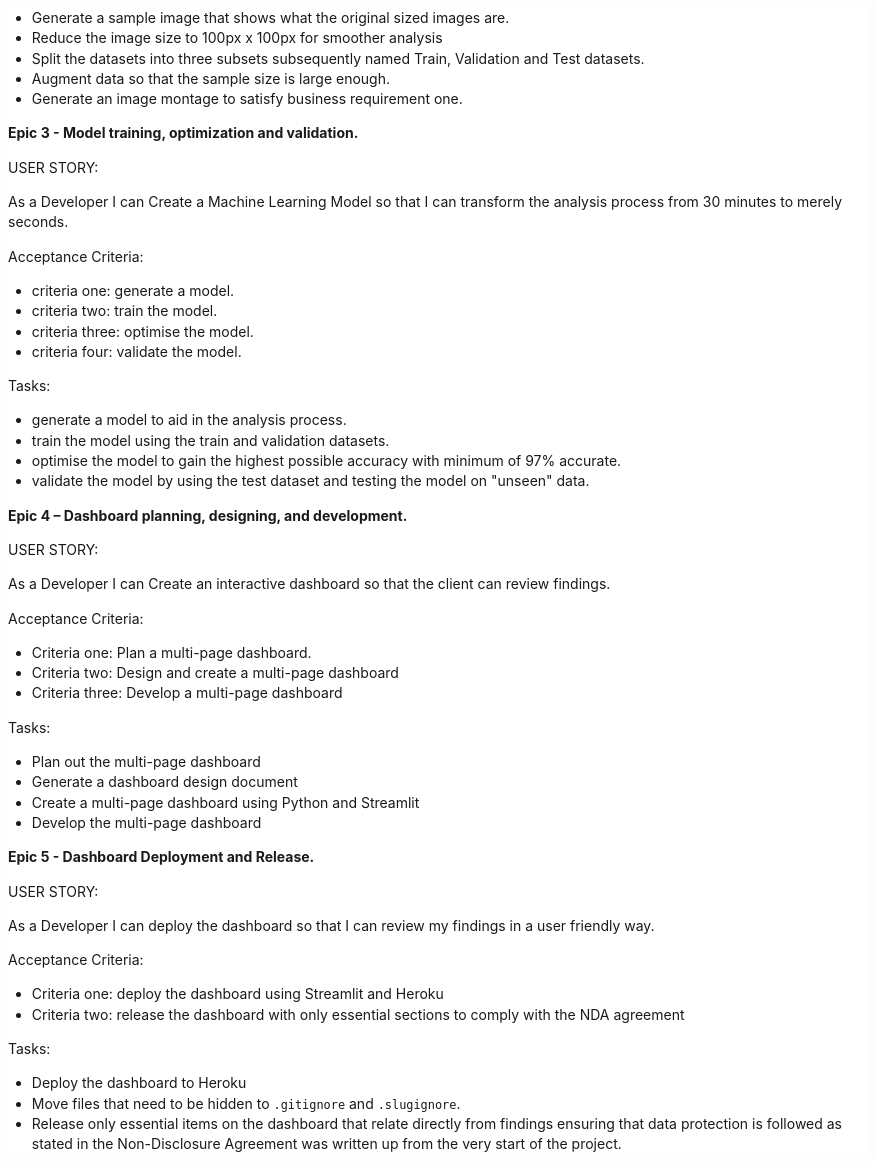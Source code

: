 * Generate a sample image that shows what the original sized images are.
* Reduce the image size to 100px x 100px for smoother analysis
* Split the datasets into three subsets subsequently named Train, Validation and Test datasets.
* Augment data so that the sample size is large enough.
* Generate an image montage to satisfy business requirement one.

**Epic 3 - Model training, optimization and validation.**

USER STORY:

As a Developer I can Create a Machine Learning Model so that I can transform the analysis process from 30 minutes to merely seconds.

Acceptance Criteria:

* criteria one: generate a model.
* criteria two: train the model.
* criteria three: optimise the model.
* criteria four: validate the model.

Tasks:

* generate a model to aid in the analysis process.
* train the model using the train and validation datasets.
* optimise the model to gain the highest possible accuracy with minimum of 97% accurate.
* validate the model by using the test dataset and testing the model on "unseen" data.

**Epic 4 – Dashboard planning, designing, and development.**

USER STORY:

As a Developer I can Create an interactive dashboard so that the client can review findings.

Acceptance Criteria:

* Criteria one: Plan a multi-page dashboard.
* Criteria two: Design and create a multi-page dashboard
* Criteria three: Develop a multi-page dashboard

Tasks:

* Plan out the multi-page dashboard
* Generate a dashboard design document
* Create a multi-page dashboard using Python and Streamlit
* Develop the multi-page dashboard

**Epic 5 - Dashboard Deployment and Release.**

USER STORY:

As a Developer I can deploy the dashboard so that I can review my findings in a user friendly way.

Acceptance Criteria:

* Criteria one: deploy the dashboard using Streamlit and Heroku
* Criteria two: release the dashboard with only essential sections to comply with the NDA agreement

Tasks:

* Deploy the dashboard to Heroku
* Move files that need to be hidden to   `.gitignore` and `.slugignore`.
* Release only essential items on the dashboard that relate directly from findings ensuring that data protection is followed as stated in the Non-Disclosure Agreement was written up from the very start of the project.
